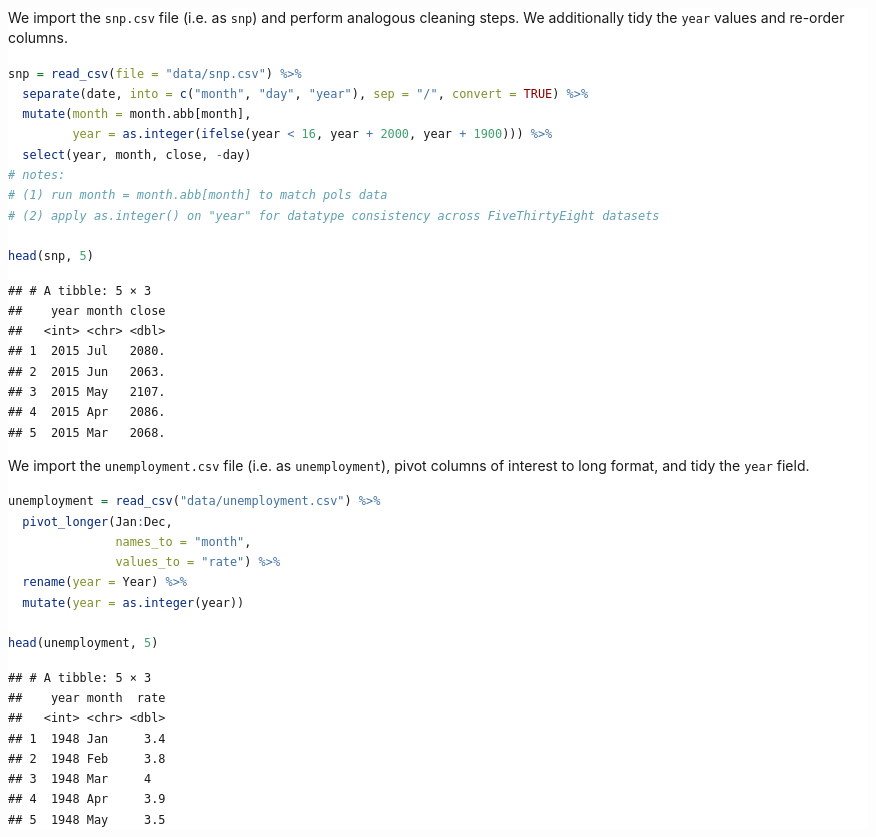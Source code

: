 We import the `snp.csv` file (i.e. as `snp`) and perform analogous
cleaning steps. We additionally tidy the `year` values and re-order
columns.

``` r
snp = read_csv(file = "data/snp.csv") %>%
  separate(date, into = c("month", "day", "year"), sep = "/", convert = TRUE) %>% 
  mutate(month = month.abb[month],
         year = as.integer(ifelse(year < 16, year + 2000, year + 1900))) %>%
  select(year, month, close, -day)
# notes: 
# (1) run month = month.abb[month] to match pols data
# (2) apply as.integer() on "year" for datatype consistency across FiveThirtyEight datasets

head(snp, 5)
```

    ## # A tibble: 5 × 3
    ##    year month close
    ##   <int> <chr> <dbl>
    ## 1  2015 Jul   2080.
    ## 2  2015 Jun   2063.
    ## 3  2015 May   2107.
    ## 4  2015 Apr   2086.
    ## 5  2015 Mar   2068.

We import the `unemployment.csv` file (i.e. as `unemployment`), pivot
columns of interest to long format, and tidy the `year` field.

``` r
unemployment = read_csv("data/unemployment.csv") %>%
  pivot_longer(Jan:Dec,
               names_to = "month",
               values_to = "rate") %>%
  rename(year = Year) %>%
  mutate(year = as.integer(year)) 

head(unemployment, 5)
```

    ## # A tibble: 5 × 3
    ##    year month  rate
    ##   <int> <chr> <dbl>
    ## 1  1948 Jan     3.4
    ## 2  1948 Feb     3.8
    ## 3  1948 Mar     4  
    ## 4  1948 Apr     3.9
    ## 5  1948 May     3.5
